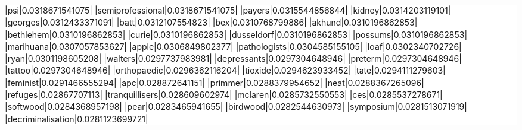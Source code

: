 |psi|0.0318671541075|
|semiprofessional|0.0318671541075|
|payers|0.0315544856844|
|kidney|0.0314203119101|
|georges|0.0312433371091|
|batt|0.0312107554823|
|bex|0.0310768799886|
|akhund|0.0310196862853|
|bethlehem|0.0310196862853|
|curie|0.0310196862853|
|dusseldorf|0.0310196862853|
|possums|0.0310196862853|
|marihuana|0.0307057853627|
|apple|0.0306849802377|
|pathologists|0.0304585155105|
|loaf|0.0302340702726|
|ryan|0.0301198605208|
|walters|0.0297737983981|
|depressants|0.0297304648946|
|preterm|0.0297304648946|
|tattoo|0.0297304648946|
|orthopaedic|0.0296362116204|
|tioxide|0.0294623933452|
|tate|0.0294111279603|
|feminist|0.0291466555294|
|apc|0.028872641151|
|primmer|0.0288379954652|
|neat|0.0288367265096|
|refuges|0.02867707113|
|tranquillisers|0.028609602974|
|mclaren|0.0285732550553|
|ces|0.0285537278671|
|softwood|0.0284368957198|
|pear|0.0283465941655|
|birdwood|0.0282544630973|
|symposium|0.0281513071919|
|decriminalisation|0.0281123699721|